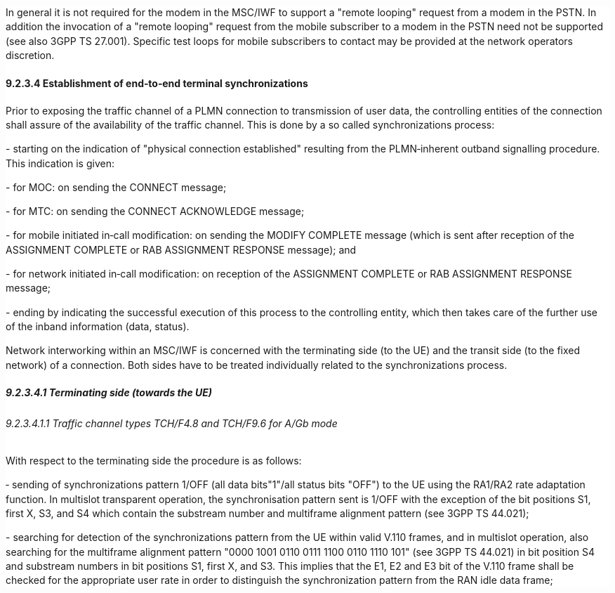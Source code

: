 In general it is not required for the modem in the MSC/IWF to support a
\"remote looping\" request from a modem in the PSTN. In addition the
invocation of a \"remote looping\" request from the mobile subscriber to
a modem in the PSTN need not be supported (see also 3GPP TS 27.001).
Specific test loops for mobile subscribers to contact may be provided at
the network operators discretion.

#### 9.2.3.4 Establishment of end‑to‑end terminal synchronizations

Prior to exposing the traffic channel of a PLMN connection to
transmission of user data, the controlling entities of the connection
shall assure of the availability of the traffic channel. This is done by
a so called synchronizations process:

\- starting on the indication of \"physical connection established\"
resulting from the PLMN‑inherent outband signalling procedure. This
indication is given:

\- for MOC: on sending the CONNECT message;

\- for MTC: on sending the CONNECT ACKNOWLEDGE message;

\- for mobile initiated in‑call modification: on sending the MODIFY
COMPLETE message (which is sent after reception of the ASSIGNMENT
COMPLETE or RAB ASSIGNMENT RESPONSE message); and

\- for network initiated in‑call modification: on reception of the
ASSIGNMENT COMPLETE or RAB ASSIGNMENT RESPONSE message;

\- ending by indicating the successful execution of this process to the
controlling entity, which then takes care of the further use of the
inband information (data, status).

Network interworking within an MSC/IWF is concerned with the terminating
side (to the UE) and the transit side (to the fixed network) of a
connection. Both sides have to be treated individually related to the
synchronizations process.

##### 9.2.3.4.1 Terminating side (towards the UE)

###### 9.2.3.4.1.1 Traffic channel types TCH/F4.8 and TCH/F9.6 for A/Gb mode

With respect to the terminating side the procedure is as follows:

‑ sending of synchronizations pattern 1/OFF (all data bits\"1\"/all
status bits \"OFF\") to the UE using the RA1/RA2 rate adaptation
function. In multislot transparent operation, the synchronisation
pattern sent is 1/OFF with the exception of the bit positions S1, first
X, S3, and S4 which contain the substream number and multiframe
alignment pattern (see 3GPP TS 44.021);

\- searching for detection of the synchronizations pattern from the UE
within valid V.110 frames, and in multislot operation, also searching
for the multiframe alignment pattern \"0000 1001 0110 0111 1100 0110
1110 101\" (see 3GPP TS 44.021) in bit position S4 and substream numbers
in bit positions S1, first X, and S3. This implies that the E1, E2 and
E3 bit of the V.110 frame shall be checked for the appropriate user rate
in order to distinguish the synchronization pattern from the RAN idle
data frame;
